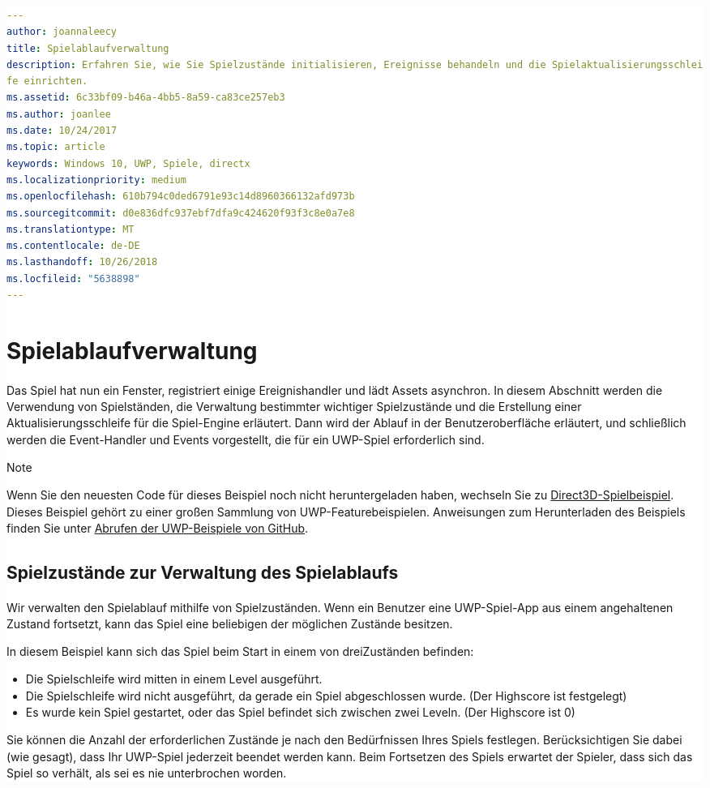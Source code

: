 ```yaml
---
author: joannaleecy
title: Spielablaufverwaltung
description: Erfahren Sie, wie Sie Spielzustände initialisieren, Ereignisse behandeln und die Spielaktualisierungsschleife einrichten.
ms.assetid: 6c33bf09-b46a-4bb5-8a59-ca83ce257eb3
ms.author: joanlee
ms.date: 10/24/2017
ms.topic: article
keywords: Windows 10, UWP, Spiele, directx
ms.localizationpriority: medium
ms.openlocfilehash: 610b794c0ded6791e93c14d8960366132afd973b
ms.sourcegitcommit: d0e836dfc937ebf7dfa9c424620f93f3c8e0a7e8
ms.translationtype: MT
ms.contentlocale: de-DE
ms.lasthandoff: 10/26/2018
ms.locfileid: "5638898"
---
```

# <a name="game-flow-management"></a>Spielablaufverwaltung

Das Spiel hat nun ein Fenster, registriert einige Ereignishandler und lädt Assets asynchron. In diesem Abschnitt werden die Verwendung von Spielständen, die Verwaltung bestimmter wichtiger Spielzustände und die Erstellung einer Aktualisierungsschleife für die Spiel-Engine erläutert. Dann wird der Ablauf in der Benutzeroberfläche erläutert, und schließlich werden die Event-Handler und Events vorgestellt, die für ein UWP-Spiel erforderlich sind.

>[!Note]
>Wenn Sie den neuesten Code für dieses Beispiel noch nicht heruntergeladen haben, wechseln Sie zu [Direct3D-Spielbeispiel](https://github.com/Microsoft/Windows-universal-samples/tree/master/Samples/Simple3DGameDX). Dieses Beispiel gehört zu einer großen Sammlung von UWP-Featurebeispielen. Anweisungen zum Herunterladen des Beispiels finden Sie unter [Abrufen der UWP-Beispiele von GitHub](https://docs.microsoft.com/windows/uwp/get-started/get-uwp-app-samples).

## <a name="game-states-used-to-manage-game-flow"></a>Spielzustände zur Verwaltung des Spielablaufs

Wir verwalten den Spielablauf mithilfe von Spielzuständen. Wenn ein Benutzer eine UWP-Spiel-App aus einem angehaltenen Zustand fortsetzt, kann das Spiel eine beliebigen der möglichen Zustände besitzen.

In diesem Beispiel kann sich das Spiel beim Start in einem von dreiZuständen befinden:
* Die Spielschleife wird mitten in einem Level ausgeführt.
* Die Spielschleife wird nicht ausgeführt, da gerade ein Spiel abgeschlossen wurde. (Der Highscore ist festgelegt)
* Es wurde kein Spiel gestartet, oder das Spiel befindet sich zwischen zwei Leveln. (Der Highscore ist 0)

Sie können die Anzahl der erforderlichen Zustände je nach den Bedürfnissen Ihres Spiels festlegen. Berücksichtigen Sie dabei (wie gesagt), dass Ihr UWP-Spiel jederzeit beendet werden kann. Beim Fortsetzen des Spiels erwartet der Spieler, dass sich das Spiel so verhält, als sei es nie unterbrochen worden.
